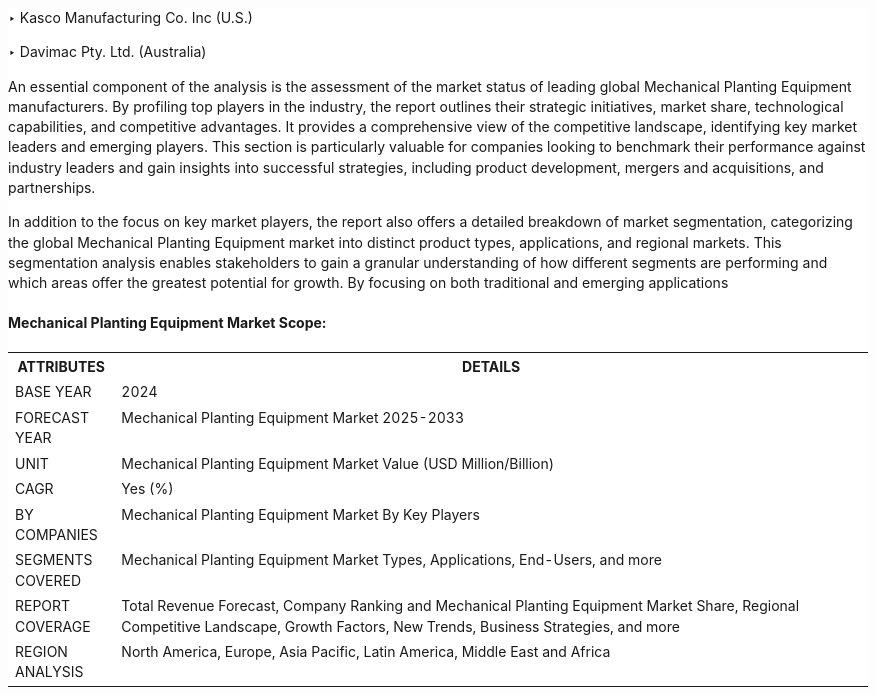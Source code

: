 ‣ Kasco Manufacturing Co. Inc (U.S.)

‣ Davimac Pty. Ltd. (Australia)

An essential component of the analysis is the assessment of the market status of leading global Mechanical Planting Equipment manufacturers. By profiling top players in the industry, the report outlines their strategic initiatives, market share, technological capabilities, and competitive advantages. It provides a comprehensive view of the competitive landscape, identifying key market leaders and emerging players. This section is particularly valuable for companies looking to benchmark their performance against industry leaders and gain insights into successful strategies, including product development, mergers and acquisitions, and partnerships.

In addition to the focus on key market players, the report also offers a detailed breakdown of market segmentation, categorizing the global Mechanical Planting Equipment market into distinct product types, applications, and regional markets. This segmentation analysis enables stakeholders to gain a granular understanding of how different segments are performing and which areas offer the greatest potential for growth. By focusing on both traditional and emerging applications

<h4>Mechanical Planting Equipment Market Scope:</h4>
<table>
<tr>
<th>ATTRIBUTES</th>
<th>DETAILS</th>
</tr>
<tr>
<td>BASE YEAR</td>
<td>2024</td>
</tr>
<tr>
<td>FORECAST YEAR</td>
<td>Mechanical Planting Equipment Market 2025-2033</td>
</tr>
<tr>
<td>UNIT</td>
<td>Mechanical Planting Equipment Market Value (USD Million/Billion)</td>
<tr>
<td>CAGR</td>
<td>Yes (%)</td>
</tr>
</tr>
<tr>
<td>BY COMPANIES</td>
<td>Mechanical Planting Equipment Market By Key Players</td>
</tr>
<tr>
<td>SEGMENTS COVERED</td>
<td>Mechanical Planting Equipment Market Types, Applications, End-Users, and more</td>
</tr>
<tr>
<td>REPORT COVERAGE</td>
<td>Total Revenue Forecast, Company Ranking and Mechanical Planting Equipment Market Share, Regional Competitive Landscape, Growth Factors, New Trends, Business Strategies, and more</td>
</tr>
<tr>
<td>REGION ANALYSIS</td>
<td>North America, Europe, Asia Pacific, Latin America, Middle East and Africa</td>
</tr>
</table>
